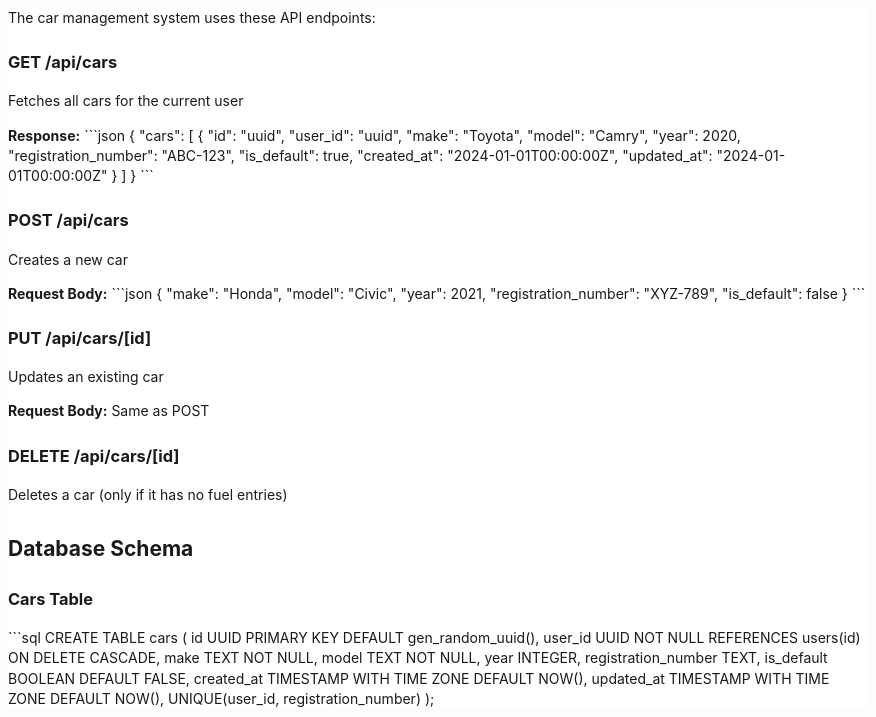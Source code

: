 The car management system uses these API endpoints:

### GET /api/cars
Fetches all cars for the current user

**Response:**
\`\`\`json
{
  "cars": [
    {
      "id": "uuid",
      "user_id": "uuid",
      "make": "Toyota",
      "model": "Camry",
      "year": 2020,
      "registration_number": "ABC-123",
      "is_default": true,
      "created_at": "2024-01-01T00:00:00Z",
      "updated_at": "2024-01-01T00:00:00Z"
    }
  ]
}
\`\`\`

### POST /api/cars
Creates a new car

**Request Body:**
\`\`\`json
{
  "make": "Honda",
  "model": "Civic",
  "year": 2021,
  "registration_number": "XYZ-789",
  "is_default": false
}
\`\`\`

### PUT /api/cars/[id]
Updates an existing car

**Request Body:** Same as POST

### DELETE /api/cars/[id]
Deletes a car (only if it has no fuel entries)

## Database Schema

### Cars Table

\`\`\`sql
CREATE TABLE cars (
  id UUID PRIMARY KEY DEFAULT gen_random_uuid(),
  user_id UUID NOT NULL REFERENCES users(id) ON DELETE CASCADE,
  make TEXT NOT NULL,
  model TEXT NOT NULL,
  year INTEGER,
  registration_number TEXT,
  is_default BOOLEAN DEFAULT FALSE,
  created_at TIMESTAMP WITH TIME ZONE DEFAULT NOW(),
  updated_at TIMESTAMP WITH TIME ZONE DEFAULT NOW(),
  UNIQUE(user_id, registration_number)
);